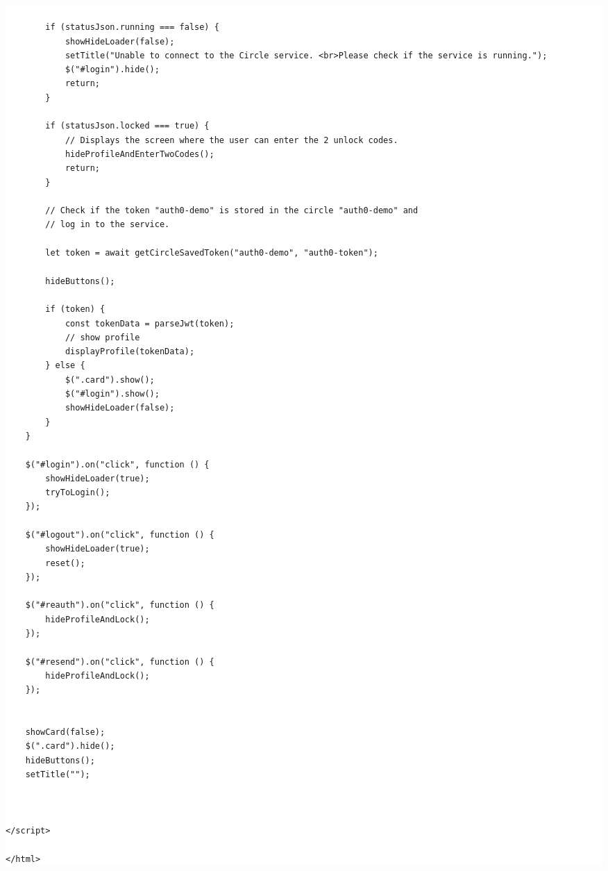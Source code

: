 ```

        if (statusJson.running === false) {
            showHideLoader(false);
            setTitle("Unable to connect to the Circle service. <br>Please check if the service is running.");
            $("#login").hide();
            return;
        }

        if (statusJson.locked === true) {
            // Displays the screen where the user can enter the 2 unlock codes.
            hideProfileAndEnterTwoCodes();
            return;
        }

        // Check if the token "auth0-demo" is stored in the circle "auth0-demo" and
        // log in to the service.

        let token = await getCircleSavedToken("auth0-demo", "auth0-token");

        hideButtons();

        if (token) {
            const tokenData = parseJwt(token);
            // show profile
            displayProfile(tokenData);
        } else {
            $(".card").show();
            $("#login").show();
            showHideLoader(false);
        }
    }

    $("#login").on("click", function () {
        showHideLoader(true);
        tryToLogin();
    });

    $("#logout").on("click", function () {
        showHideLoader(true);
        reset();
    });

    $("#reauth").on("click", function () {
        hideProfileAndLock();
    });

    $("#resend").on("click", function () {
        hideProfileAndLock();
    });


    showCard(false);
    $(".card").hide();
    hideButtons();
    setTitle("");



</script>

</html>

```
